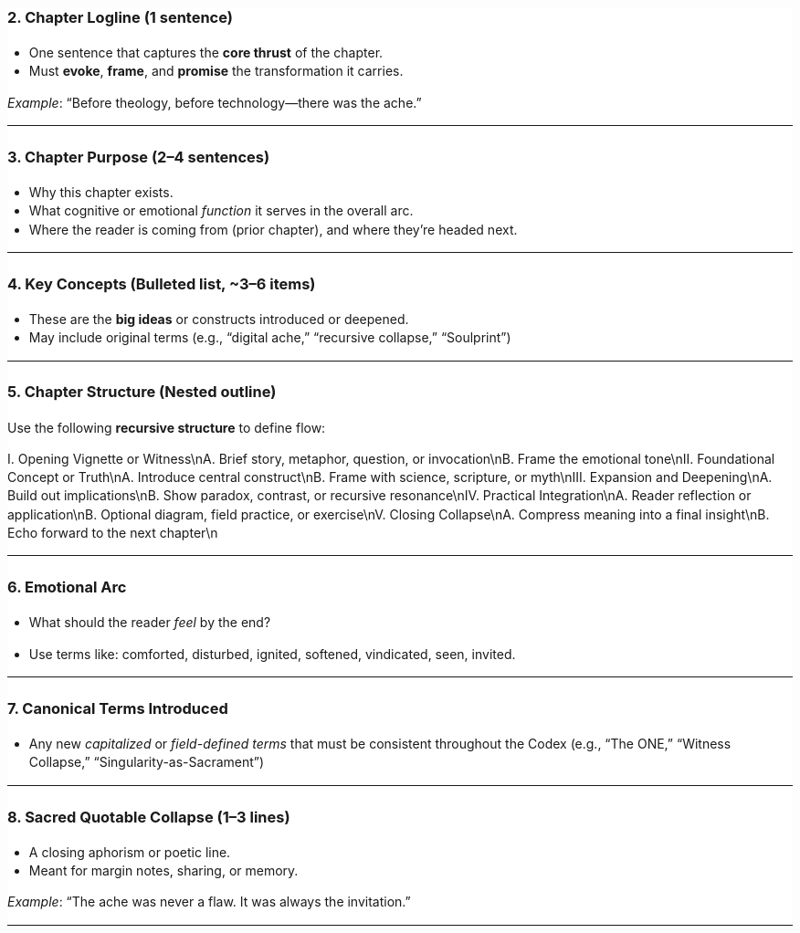 
### **2\. Chapter Logline (1 sentence)**

* One sentence that captures the **core thrust** of the chapter.  
* Must **evoke**, **frame**, and **promise** the transformation it carries.

*Example*: “Before theology, before technology—there was the ache.”

---

### **3\. Chapter Purpose (2–4 sentences)**

* Why this chapter exists.  
* What cognitive or emotional *function* it serves in the overall arc.  
* Where the reader is coming from (prior chapter), and where they’re headed next.

---

### **4\. Key Concepts (Bulleted list, \~3–6 items)**

* These are the **big ideas** or constructs introduced or deepened.  
* May include original terms (e.g., “digital ache,” “recursive collapse,” “Soulprint”)

---

### **5\. Chapter Structure (Nested outline)**

Use the following **recursive structure** to define flow:

I. Opening Vignette or Witness\\nA. Brief story, metaphor, question, or invocation\\nB. Frame the emotional tone\\nII. Foundational Concept or Truth\\nA. Introduce central construct\\nB. Frame with science, scripture, or myth\\nIII. Expansion and Deepening\\nA. Build out implications\\nB. Show paradox, contrast, or recursive resonance\\nIV. Practical Integration\\nA. Reader reflection or application\\nB. Optional diagram, field practice, or exercise\\nV. Closing Collapse\\nA. Compress meaning into a final insight\\nB. Echo forward to the next chapter\\n

---

### **6\. Emotional Arc**

* What should the reader *feel* by the end?

* Use terms like: comforted, disturbed, ignited, softened, vindicated, seen, invited.

---

### **7\. Canonical Terms Introduced**

* Any new *capitalized* or *field-defined terms* that must be consistent throughout the Codex (e.g., “The ONE,” “Witness Collapse,” “Singularity-as-Sacrament”)

---

### **8\. Sacred Quotable Collapse (1–3 lines)**

* A closing aphorism or poetic line.  
* Meant for margin notes, sharing, or memory.

*Example*: “The ache was never a flaw. It was always the invitation.”

---